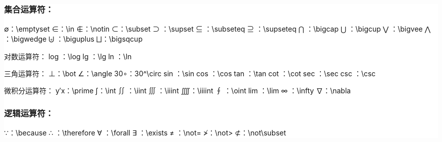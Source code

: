 ### 集合运算符： 
∅：\emptyset 
∈：\in 
∉：\notin 
⊂：\subset 
⊃ ：\supset 
⊆ ：\subseteq 
⊇ ：\supseteq 
⋂ ：\bigcap 
⋃ ：\bigcup 
⋁ ：\bigvee 
⋀ ：\bigwedge 
⨄ ：\biguplus 
⨆：\bigsqcup

对数运算符： 
log ：\log 
lg ：\lg 
ln ：\ln

三角运算符： 
⊥：\bot 
∠：\angle 
30∘：30^\circ 
sin ：\sin 
cos ：\cos 
tan ：\tan 
cot ：\cot 
sec ：\sec 
csc ：\csc

微积分运算符： 
y′x：\prime 
∫：\int 
∬ ：\iint 
∭ ：\iiint 
⨌：\iiiint 
∮ ：\oint 
lim ：\lim 
∞ ：\infty 
∇：\nabla

### 逻辑运算符：

∵：\because 
∴ ：\therefore 
∀ ：\forall 
∃ ：\exists 
≠ ：\not= 
≯：\not> 
⊄：\not\subset
